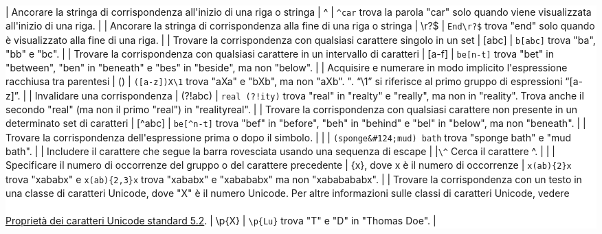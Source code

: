 |                                                                                            Ancorare la stringa di corrispondenza all'inizio di una riga o stringa                                                                                             |                                                         ^                                                          |                                      `^car` trova la parola "car" solo quando viene visualizzata all'inizio di una riga.                                       |
|                                                                                                    Ancorare la stringa di corrispondenza alla fine di una riga o stringa                                                                                                     |                                                        \r?$                                                        |                                            `End\r?$` trova "end" solo quando è visualizzato alla fine di una riga.                                             |
|                                                                                                         Trovare la corrispondenza con qualsiasi carattere singolo in un set                                                                                                         |                                                       [abc]                                                        |                                                          `b[abc]` trova "ba", "bb" e "bc".                                                           |
|                                                                                                    Trovare la corrispondenza con qualsiasi carattere in un intervallo di caratteri                                                                                                     |                                                       [a-f]                                                        |                             `be[n-t]` trova "bet" in "between", "ben" in "beneath" e "bes" in "beside", ma non "below".                             |
|                                                                                      Acquisire e numerare in modo implicito l'espressione racchiusa tra parentesi                                                                                      |                                                         ()                                                         |                         `([a-z])X\1` trova "aXa" e "bXb", ma non "aXb". ". “\1” si riferisce al primo gruppo di espressioni “[a-z]”.                         |
|                                                                                                                 Invalidare una corrispondenza                                                                                                                  |                                                      (?!abc)                                                       | `real (?!ity)` trova "real" in "realty" e "really", ma non in "reality". Trova anche il secondo "real" (ma non il primo "real") in "realityreal". |
|                                                                                            Trovare la corrispondenza con qualsiasi carattere non presente in un determinato set di caratteri                                                                                             |                                                       [^abc]                                                       |                             `be[^n-t]` trova "bef" in "before", "beh" in "behind" e "bel" in "below", ma non "beneath".                             |
|                                                                                           Trovare la corrispondenza dell'espressione prima o dopo il simbolo.                                                                                           |                                                       &#124;                                                       |                                              `(sponge&#124;mud) bath` trova "sponge bath" e "mud bath".                                               |
|                                                                                                    Includere il carattere che segue la barra rovesciata usando una sequenza di escape                                                                                                     |                                          \|`\^` Cerca il carattere ^.                                           |                                                                                                                                                           |
|                                                                                        Specificare il numero di occorrenze del gruppo o del carattere precedente                                                                                        |                                     {x}, dove x è il numero di occorrenze                                      |                           `x(ab){2}x` trova "xababx" e `x(ab){2,3}x` trova "xababx" e "xabababx" ma non "xababababx".                           |
| Trovare la corrispondenza con un testo in una classe di caratteri Unicode, dove "X" è il numero Unicode. Per altre informazioni sulle classi di caratteri Unicode, vedere<br /><br /> [Proprietà dei caratteri Unicode standard 5.2](http://www.unicode.org/versions/Unicode5.2.0/ch04.pdf). |                                                       \p{X}                                                        |                                                       `\p{Lu}` trova "T" e "D" in "Thomas Doe".                                                       |